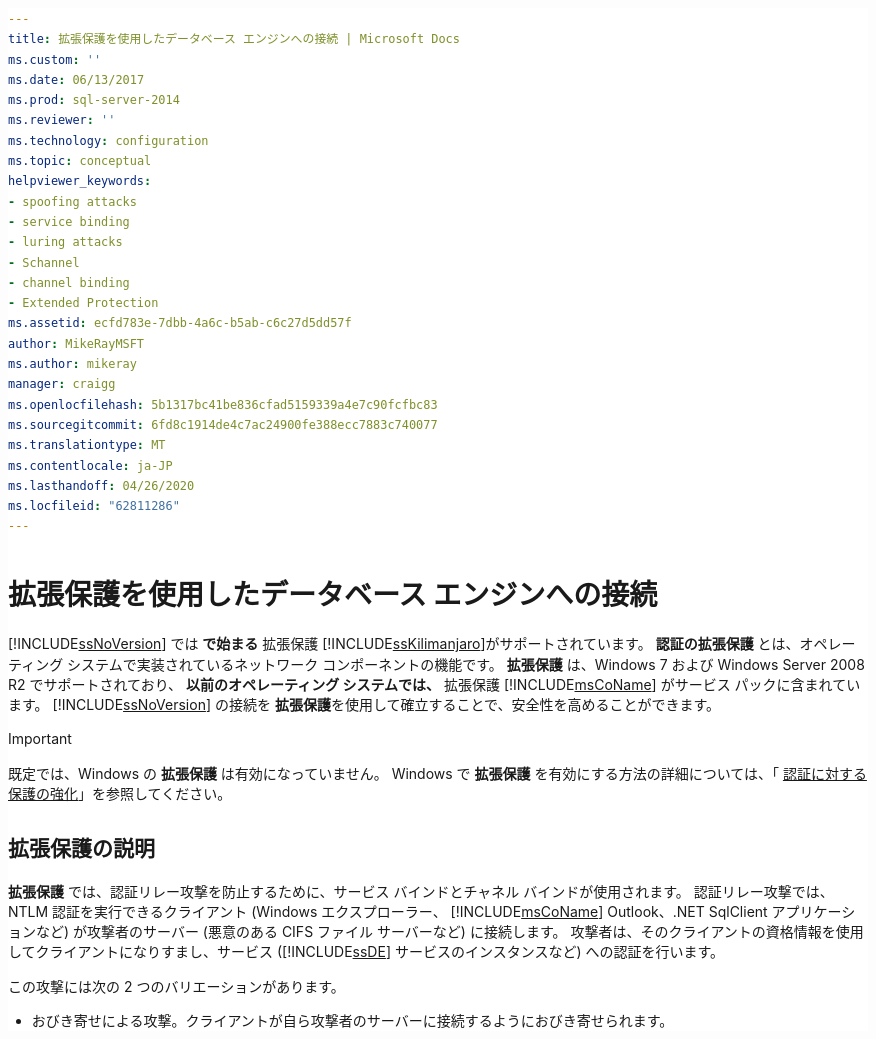 ```yaml
---
title: 拡張保護を使用したデータベース エンジンへの接続 | Microsoft Docs
ms.custom: ''
ms.date: 06/13/2017
ms.prod: sql-server-2014
ms.reviewer: ''
ms.technology: configuration
ms.topic: conceptual
helpviewer_keywords:
- spoofing attacks
- service binding
- luring attacks
- Schannel
- channel binding
- Extended Protection
ms.assetid: ecfd783e-7dbb-4a6c-b5ab-c6c27d5dd57f
author: MikeRayMSFT
ms.author: mikeray
manager: craigg
ms.openlocfilehash: 5b1317bc41be836cfad5159339a4e7c90fcfbc83
ms.sourcegitcommit: 6fd8c1914de4c7ac24900fe388ecc7883c740077
ms.translationtype: MT
ms.contentlocale: ja-JP
ms.lasthandoff: 04/26/2020
ms.locfileid: "62811286"
---
```

# <a name="connect-to-the-database-engine-using-extended-protection"></a>拡張保護を使用したデータベース エンジンへの接続
  [!INCLUDE[ssNoVersion](../../includes/ssnoversion-md.md)] では **で始まる** 拡張保護 [!INCLUDE[ssKilimanjaro](../../includes/sskilimanjaro-md.md)]がサポートされています。 **認証の拡張保護** とは、オペレーティング システムで実装されているネットワーク コンポーネントの機能です。 **拡張保護** は、Windows 7 および Windows Server 2008 R2 でサポートされており、 **以前のオペレーティング システムでは、** 拡張保護 [!INCLUDE[msCoName](../../includes/msconame-md.md)] がサービス パックに含まれています。 [!INCLUDE[ssNoVersion](../../includes/ssnoversion-md.md)] の接続を **拡張保護**を使用して確立することで、安全性を高めることができます。  
  
> [!IMPORTANT]  
>  既定では、Windows の **拡張保護** は有効になっていません。 Windows で **拡張保護** を有効にする方法の詳細については、「 [認証に対する保護の強化](https://support.microsoft.com/kb/968389)」を参照してください。  
  
## <a name="description-of-extended-protection"></a>拡張保護の説明  
 **拡張保護** では、認証リレー攻撃を防止するために、サービス バインドとチャネル バインドが使用されます。 認証リレー攻撃では、NTLM 認証を実行できるクライアント (Windows エクスプローラー、 [!INCLUDE[msCoName](../../includes/msconame-md.md)] Outlook、.NET SqlClient アプリケーションなど) が攻撃者のサーバー (悪意のある CIFS ファイル サーバーなど) に接続します。 攻撃者は、そのクライアントの資格情報を使用してクライアントになりすまし、サービス ([!INCLUDE[ssDE](../../includes/ssde-md.md)] サービスのインスタンスなど) への認証を行います。  
  
 この攻撃には次の 2 つのバリエーションがあります。  
  
-   おびき寄せによる攻撃。クライアントが自ら攻撃者のサーバーに接続するようにおびき寄せられます。  
  